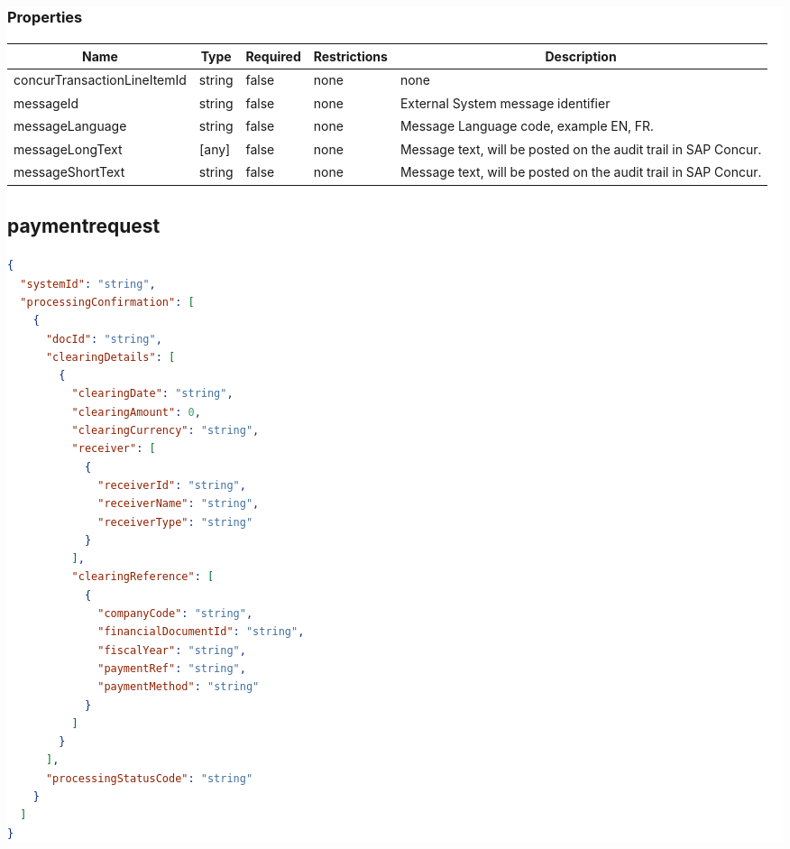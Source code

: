 ### Properties

|Name|Type|Required|Restrictions|Description|
|---|---|---|---|---|
|concurTransactionLineItemId|string|false|none|none|
|messageId|string|false|none|External System message identifier|
|messageLanguage|string|false|none|Message Language code, example EN, FR.|
|messageLongText|[any]|false|none|Message text, will be posted on the audit trail in SAP Concur.|
|messageShortText|string|false|none|Message text, will be posted on the audit trail in SAP Concur.|

<h2 id="tocS_paymentrequest">paymentrequest</h2>

<a id="schemapaymentrequest"></a>
<a id="schema_paymentrequest"></a>
<a id="tocSpaymentrequest"></a>
<a id="tocspaymentrequest"></a>

```json
{
  "systemId": "string",
  "processingConfirmation": [
    {
      "docId": "string",
      "clearingDetails": [
        {
          "clearingDate": "string",
          "clearingAmount": 0,
          "clearingCurrency": "string",
          "receiver": [
            {
              "receiverId": "string",
              "receiverName": "string",
              "receiverType": "string"
            }
          ],
          "clearingReference": [
            {
              "companyCode": "string",
              "financialDocumentId": "string",
              "fiscalYear": "string",
              "paymentRef": "string",
              "paymentMethod": "string"
            }
          ]
        }
      ],
      "processingStatusCode": "string"
    }
  ]
}

```
